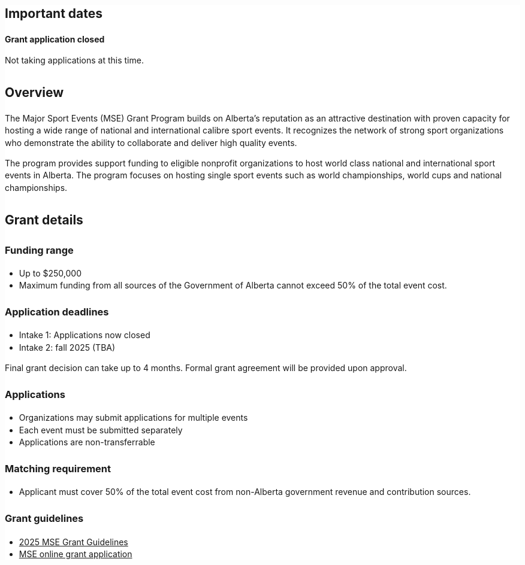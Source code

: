 
## Important dates

**Grant application closed**

Not taking applications at this time.

## Overview

The Major Sport Events (MSE) Grant Program builds on Alberta’s reputation as an attractive destination with proven capacity for hosting a wide range of national and international calibre sport events. It recognizes the network of strong sport organizations who demonstrate the ability to collaborate and deliver high quality events.

The program provides support funding to eligible nonprofit organizations to host world class national and international sport events in Alberta. The program focuses on hosting single sport events such as world championships, world cups and national championships.

## Grant details

### Funding range

  * Up to $250,000
  * Maximum funding from all sources of the Government of Alberta cannot exceed 50% of the total event cost.



### Application deadlines

  * Intake 1: Applications now closed
  * Intake 2: fall 2025 (TBA)



Final grant decision can take up to 4 months. Formal grant agreement will be provided upon approval.

### Applications

  * Organizations may submit applications for multiple events
  * Each event must be submitted separately
  * Applications are non-transferrable



### Matching requirement

  * Applicant must cover 50% of the total event cost from non-Alberta government revenue and contribution sources.



### Grant guidelines

  * [2025 MSE Grant Guidelines](https://cms.albertasport.ca/media/wkifgnrr/mse-guidelines-2025.pdf)
  * [MSE online grant application](https://albertasport.ca/programs/major-sport-event-grant-guidelines-and-application/mse-application/)
